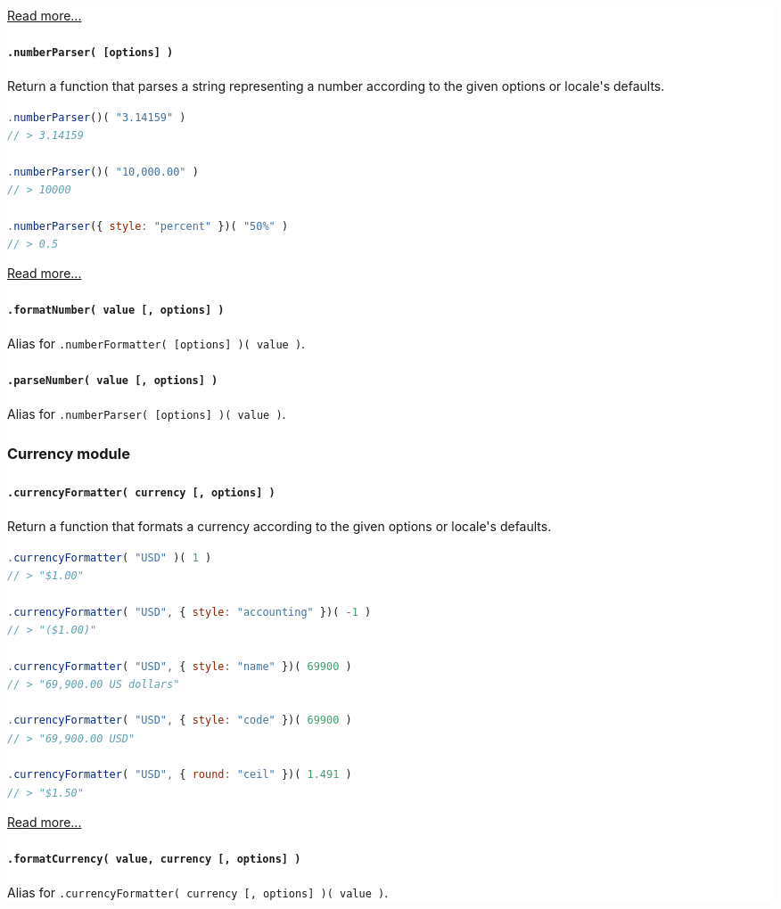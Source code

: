 [Read more...](doc/api/number/number-formatter.md)

#### `.numberParser( [options] )`

Return a function that parses a string representing a number according to the given options or locale's defaults.

```javascript
.numberParser()( "3.14159" )
// > 3.14159

.numberParser()( "10,000.00" )
// > 10000

.numberParser({ style: "percent" })( "50%" )
// > 0.5
```

[Read more...](doc/api/number/number-parser.md)

#### `.formatNumber( value [, options] )`

Alias for `.numberFormatter( [options] )( value )`.

#### `.parseNumber( value [, options] )`

Alias for `.numberParser( [options] )( value )`.

### Currency module

#### `.currencyFormatter( currency [, options] )`

Return a function that formats a currency according to the given options or locale's defaults.

```javascript
.currencyFormatter( "USD" )( 1 )
// > "$1.00"

.currencyFormatter( "USD", { style: "accounting" })( -1 )
// > "($1.00)"

.currencyFormatter( "USD", { style: "name" })( 69900 )
// > "69,900.00 US dollars"

.currencyFormatter( "USD", { style: "code" })( 69900 )
// > "69,900.00 USD"

.currencyFormatter( "USD", { round: "ceil" })( 1.491 )
// > "$1.50"
```

[Read more...](doc/api/currency/currency-formatter.md)

#### `.formatCurrency( value, currency [, options] )`

Alias for `.currencyFormatter( currency [, options] )( value )`.


[slide 25]: http://jsi18n.com/jsi18n.pdf
[JavaScript globalization overview]: http://rxaviers.github.io/javascript-globalization/
[migration guide]: doc/migrating-from-0.x.md
[cldr.js]: https://github.com/rxaviers/cldrjs
[Globalize Compiler documentation]: https://github.com/globalizejs/globalize-compiler#README
[Basic Globalize Compiler example]: examples/globalize-compiler/
[UTS#35 locale]: http://www.unicode.org/reports/tr35/#Locale
[StackOverflow with the "javascript-globalize" tag]: http://stackoverflow.com/tags/javascript-globalize
[bug fixes]: https://github.com/globalizejs/globalize/labels/bug
[documentation improvements]: https://github.com/globalizejs/globalize/labels/docs
[new features]: https://github.com/globalizejs/globalize/labels/new%20feature
[quick change]: https://github.com/globalizejs/globalize/labels/quick%20change
[currency module]: https://github.com/globalizejs/globalize/labels/currency%20module
[date module]: https://github.com/globalizejs/globalize/labels/date%20module
[message module]: https://github.com/globalizejs/globalize/labels/message%20module
[number module]: https://github.com/globalizejs/globalize/labels/number%20module
[plural module]: https://github.com/globalizejs/globalize/labels/plural%20module
[relative time module]: https://github.com/globalizejs/globalize/labels/relative%20time%20module
[Ongoing work]: https://github.com/globalizejs/globalize/labels/Current%20Sprint
[Everything else]: https://github.com/globalizejs/globalize/issues?utf8=%E2%9C%93&amp;q=is%3Aopen+-label%3A%22Current+Sprint%22+